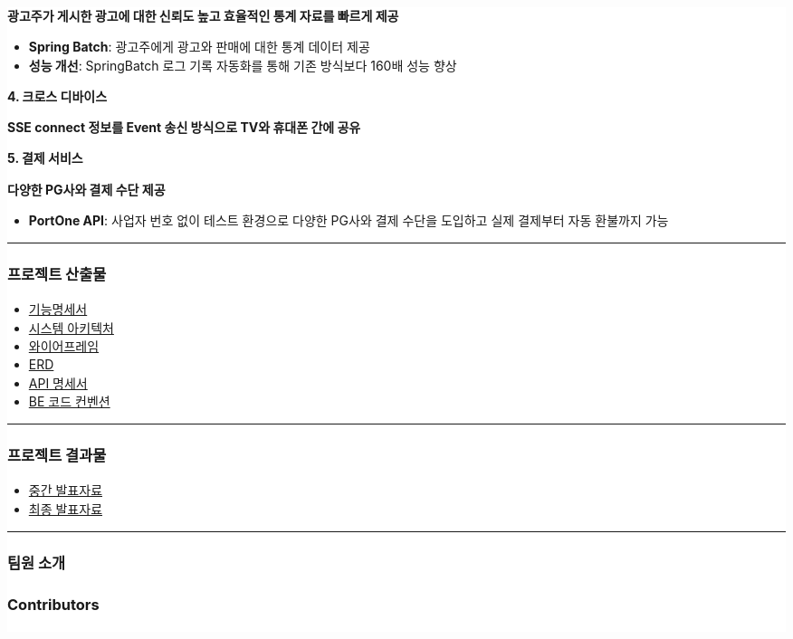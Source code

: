 **광고주가 게시한 광고에 대한 신뢰도 높고 효율적인 통계 자료를 빠르게 제공**
- **Spring Batch**: 광고주에게 광고와 판매에 대한 통계 데이터 제공
- **성능 개선**: SpringBatch 로그 기록 자동화를 통해 기존 방식보다 160배 성능 향상

**4. 크로스 디바이스**

**SSE connect 정보를 Event 송신 방식으로 TV와 휴대폰 간에 공유**

**5. 결제 서비스**

**다양한 PG사와 결제 수단 제공**
- **PortOne API**: 사업자 번호 없이 테스트 환경으로 다양한 PG사와 결제 수단을 도입하고 실제 결제부터 자동 환불까지 가능


---

### 프로젝트 산출물

- [기능명세서](docs/프로젝트%20산출물/기능명세서.md)
- [시스템 아키텍처](docs/프로젝트%20산출물/시스템아키텍처.md)
- [와이어프레임](docs/프로젝트%20산출물/와이어프레임.md)
- [ERD](docs/프로젝트%20산출물/ERD.md)
- [API 명세서](docs/프로젝트%20산출물/API명세서.md)
- [BE 코드 컨벤션](docs/프로젝트%20산출물/BE코드컨벤션.md)
---
### 프로젝트 결과물

- [중간 발표자료](docs/프로젝트%20발표자료/중간발표.md)
- [최종 발표자료](docs/프로젝트%20발표자료/최종발표.md)

---

### 팀원 소개
### Contributors

<table style="width: 100%; text-align: center;">
  <tr>